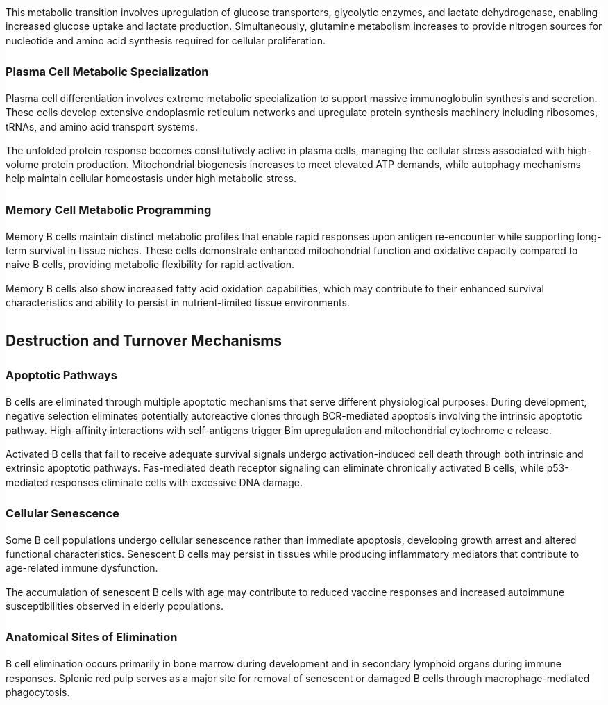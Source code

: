 This metabolic transition involves upregulation of glucose transporters, glycolytic enzymes, and lactate dehydrogenase, enabling increased glucose uptake and lactate production. Simultaneously, glutamine metabolism increases to provide nitrogen sources for nucleotide and amino acid synthesis required for cellular proliferation.

### Plasma Cell Metabolic Specialization

Plasma cell differentiation involves extreme metabolic specialization to support massive immunoglobulin synthesis and secretion. These cells develop extensive endoplasmic reticulum networks and upregulate protein synthesis machinery including ribosomes, tRNAs, and amino acid transport systems.

The unfolded protein response becomes constitutively active in plasma cells, managing the cellular stress associated with high-volume protein production. Mitochondrial biogenesis increases to meet elevated ATP demands, while autophagy mechanisms help maintain cellular homeostasis under high metabolic stress.

### Memory Cell Metabolic Programming

Memory B cells maintain distinct metabolic profiles that enable rapid responses upon antigen re-encounter while supporting long-term survival in tissue niches. These cells demonstrate enhanced mitochondrial function and oxidative capacity compared to naive B cells, providing metabolic flexibility for rapid activation.

Memory B cells also show increased fatty acid oxidation capabilities, which may contribute to their enhanced survival characteristics and ability to persist in nutrient-limited tissue environments.

## Destruction and Turnover Mechanisms

### Apoptotic Pathways

B cells are eliminated through multiple apoptotic mechanisms that serve different physiological purposes. During development, negative selection eliminates potentially autoreactive clones through BCR-mediated apoptosis involving the intrinsic apoptotic pathway. High-affinity interactions with self-antigens trigger Bim upregulation and mitochondrial cytochrome c release.

Activated B cells that fail to receive adequate survival signals undergo activation-induced cell death through both intrinsic and extrinsic apoptotic pathways. Fas-mediated death receptor signaling can eliminate chronically activated B cells, while p53-mediated responses eliminate cells with excessive DNA damage.

### Cellular Senescence

Some B cell populations undergo cellular senescence rather than immediate apoptosis, developing growth arrest and altered functional characteristics. Senescent B cells may persist in tissues while producing inflammatory mediators that contribute to age-related immune dysfunction.

The accumulation of senescent B cells with age may contribute to reduced vaccine responses and increased autoimmune susceptibilities observed in elderly populations.

### Anatomical Sites of Elimination

B cell elimination occurs primarily in bone marrow during development and in secondary lymphoid organs during immune responses. Splenic red pulp serves as a major site for removal of senescent or damaged B cells through macrophage-mediated phagocytosis.
